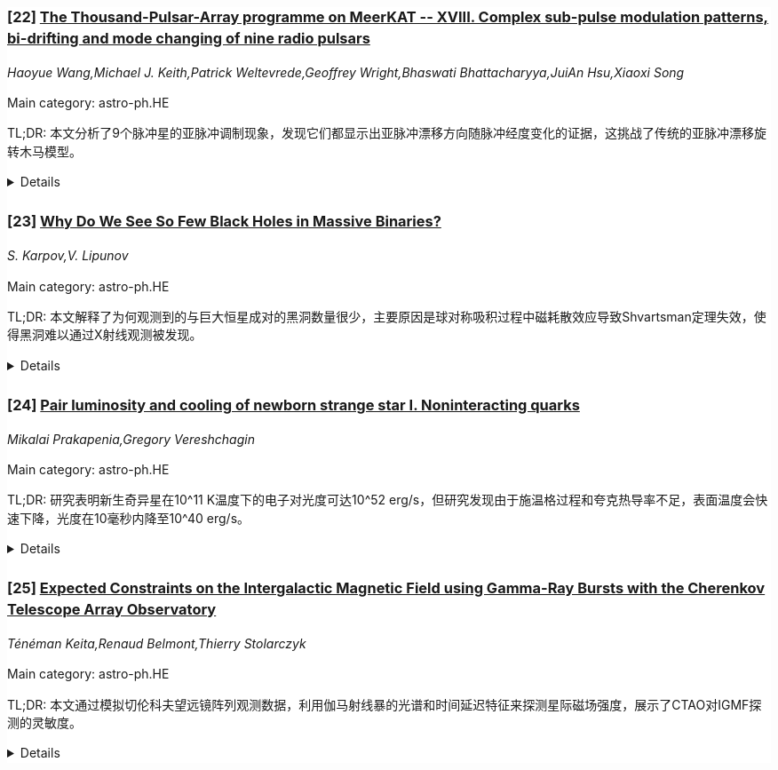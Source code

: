 
### [22] [The Thousand-Pulsar-Array programme on MeerKAT -- XVIII. Complex sub-pulse modulation patterns, bi-drifting and mode changing of nine radio pulsars](https://arxiv.org/abs/2509.15949)
*Haoyue Wang,Michael J. Keith,Patrick Weltevrede,Geoffrey Wright,Bhaswati Bhattacharyya,JuiAn Hsu,Xiaoxi Song*

Main category: astro-ph.HE

TL;DR: 本文分析了9个脉冲星的亚脉冲调制现象，发现它们都显示出亚脉冲漂移方向随脉冲经度变化的证据，这挑战了传统的亚脉冲漂移旋转木马模型。


<details><summary>Details</summary></details>


### [23] [Why Do We See So Few Black Holes in Massive Binaries?](https://arxiv.org/abs/2509.15977)
*S. Karpov,V. Lipunov*

Main category: astro-ph.HE

TL;DR: 本文解释了为何观测到的与巨大恒星成对的黑洞数量很少，主要原因是球对称吸积过程中磁耗散效应导致Shvartsman定理失效，使得黑洞难以通过X射线观测被发现。


<details><summary>Details</summary></details>


### [24] [Pair luminosity and cooling of newborn strange star I. Noninteracting quarks](https://arxiv.org/abs/2509.16089)
*Mikalai Prakapenia,Gregory Vereshchagin*

Main category: astro-ph.HE

TL;DR: 研究表明新生奇异星在10^11 K温度下的电子对光度可达10^52 erg/s，但研究发现由于施温格过程和夸克热导率不足，表面温度会快速下降，光度在10毫秒内降至10^40 erg/s。


<details><summary>Details</summary></details>


### [25] [Expected Constraints on the Intergalactic Magnetic Field using Gamma-Ray Bursts with the Cherenkov Telescope Array Observatory](https://arxiv.org/abs/2509.16092)
*Ténéman Keita,Renaud Belmont,Thierry Stolarczyk*

Main category: astro-ph.HE

TL;DR: 本文通过模拟切伦科夫望远镜阵列观测数据，利用伽马射线暴的光谱和时间延迟特征来探测星际磁场强度，展示了CTAO对IGMF探测的灵敏度。


<details><summary>Details</summary></details>

